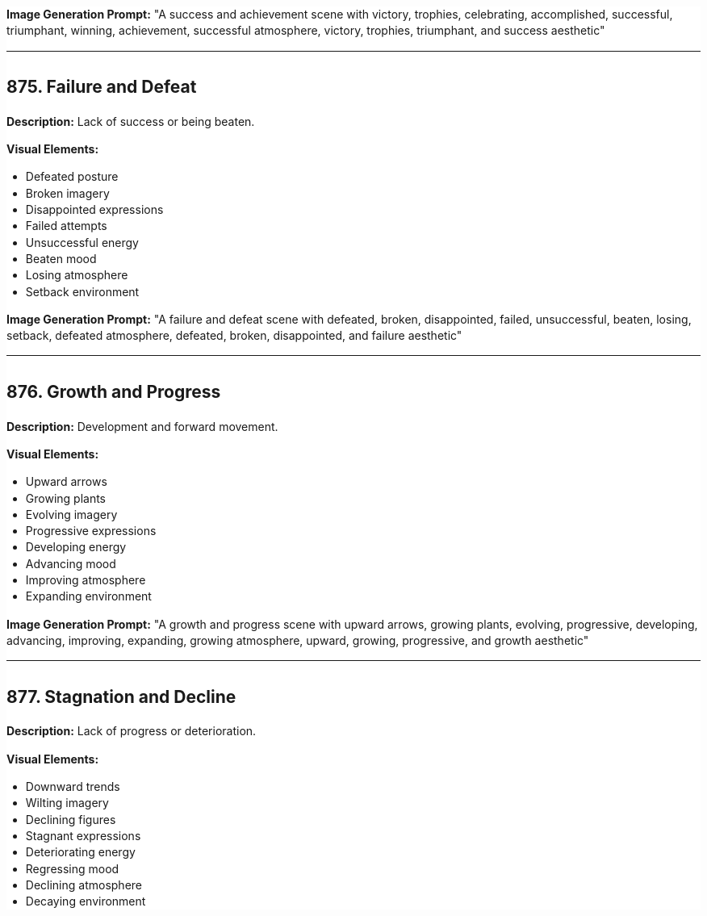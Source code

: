 **Image Generation Prompt:**
"A success and achievement scene with victory, trophies, celebrating, accomplished, successful, triumphant, winning, achievement, successful atmosphere, victory, trophies, triumphant, and success aesthetic"

---

## 875. Failure and Defeat
**Description:** Lack of success or being beaten.

**Visual Elements:**
- Defeated posture
- Broken imagery
- Disappointed expressions
- Failed attempts
- Unsuccessful energy
- Beaten mood
- Losing atmosphere
- Setback environment

**Image Generation Prompt:**
"A failure and defeat scene with defeated, broken, disappointed, failed, unsuccessful, beaten, losing, setback, defeated atmosphere, defeated, broken, disappointed, and failure aesthetic"

---

## 876. Growth and Progress
**Description:** Development and forward movement.

**Visual Elements:**
- Upward arrows
- Growing plants
- Evolving imagery
- Progressive expressions
- Developing energy
- Advancing mood
- Improving atmosphere
- Expanding environment

**Image Generation Prompt:**
"A growth and progress scene with upward arrows, growing plants, evolving, progressive, developing, advancing, improving, expanding, growing atmosphere, upward, growing, progressive, and growth aesthetic"

---

## 877. Stagnation and Decline
**Description:** Lack of progress or deterioration.

**Visual Elements:**
- Downward trends
- Wilting imagery
- Declining figures
- Stagnant expressions
- Deteriorating energy
- Regressing mood
- Declining atmosphere
- Decaying environment
